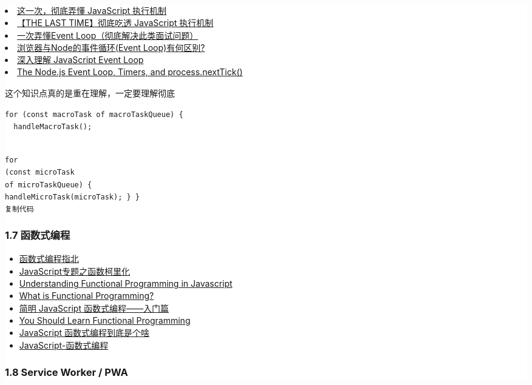 <li><a href="https://juejin.cn/post/6844903512845860872" target="_blank" title="https://juejin.cn/post/6844903512845860872">这一次，彻底弄懂 JavaScript 执行机制</a></li>
<li><a href="https://juejin.cn/post/6844903955286196237" target="_blank" title="https://juejin.cn/post/6844903955286196237">【THE LAST TIME】彻底吃透 JavaScript 执行机制</a></li>
<li><a href="https://juejin.cn/post/6844903764202094606" target="_blank" title="https://juejin.cn/post/6844903764202094606">一次弄懂Event Loop（彻底解决此类面试问题）</a></li>
<li><a href="https://link.juejin.cn?target=https%3A%2F%2Fzhuanlan.zhihu.com%2Fp%2F54882306" target="_blank" rel="nofollow noopener noreferrer" title="https://zhuanlan.zhihu.com/p/54882306" ref="nofollow noopener noreferrer">浏览器与Node的事件循环(Event Loop)有何区别?</a></li>
<li><a href="https://link.juejin.cn?target=https%3A%2F%2Fzhuanlan.zhihu.com%2Fp%2F34229323" target="_blank" rel="nofollow noopener noreferrer" title="https://zhuanlan.zhihu.com/p/34229323" ref="nofollow noopener noreferrer">深入理解 JavaScript Event Loop</a></li>
<li><a href="https://link.juejin.cn?target=https%3A%2F%2Fnodejs.org%2Fen%2Fdocs%2Fguides%2Fevent-loop-timers-and-nexttick%2F" target="_blank" rel="nofollow noopener noreferrer" title="https://nodejs.org/en/docs/guides/event-loop-timers-and-nexttick/" ref="nofollow noopener noreferrer">The Node.js Event Loop, Timers, and process.nextTick()</a></li>
</ul>
<p>这个知识点真的是重在理解，一定要理解彻底</p>
<pre><code class="hljs language-js copyable" lang="js"><span class="hljs-keyword">for</span> (<span class="hljs-keyword">const</span> macroTask <span class="hljs-keyword">of</span> macroTaskQueue) {
  handleMacroTask();
  
  <span class="hljs-keyword">for</span> (<span class="hljs-keyword">const</span> microTask <span class="hljs-keyword">of</span> microTaskQueue) {
    handleMicroTask(microTask);
  }
}
<span class="copy-code-btn">复制代码</span></code></pre>
<h3 data-id="heading-8">1.7 函数式编程</h3>
<ul>
<li><a href="https://link.juejin.cn?target=https%3A%2F%2Fllh911001.gitbooks.io%2Fmostly-adequate-guide-chinese%2Fcontent%2F" target="_blank" rel="nofollow noopener noreferrer" title="https://llh911001.gitbooks.io/mostly-adequate-guide-chinese/content/" ref="nofollow noopener noreferrer">函数式编程指北</a></li>
<li><a href="https://link.juejin.cn?target=https%3A%2F%2Fgithub.com%2Fmqyqingfeng%2FBlog%2Fissues%2F42" target="_blank" rel="nofollow noopener noreferrer" title="https://github.com/mqyqingfeng/Blog/issues/42" ref="nofollow noopener noreferrer">JavaScript专题之函数柯里化</a></li>
<li><a href="https://link.juejin.cn?target=https%3A%2F%2Flevelup.gitconnected.com%2Funderstanding-functional-programming-in-javascript-a-complete-guide-e85ed13b42c8" target="_blank" rel="nofollow noopener noreferrer" title="https://levelup.gitconnected.com/understanding-functional-programming-in-javascript-a-complete-guide-e85ed13b42c8" ref="nofollow noopener noreferrer">Understanding Functional Programming in Javascript</a></li>
<li><a href="https://link.juejin.cn?target=https%3A%2F%2Fmedium.com%2Fjavascript-scene%2Fmaster-the-javascript-interview-what-is-functional-programming-7f218c68b3a0" target="_blank" rel="nofollow noopener noreferrer" title="https://medium.com/javascript-scene/master-the-javascript-interview-what-is-functional-programming-7f218c68b3a0" ref="nofollow noopener noreferrer">What is Functional Programming?</a></li>
<li><a href="https://juejin.cn/post/6844903936378273799" target="_blank" title="https://juejin.cn/post/6844903936378273799">简明 JavaScript 函数式编程——入门篇</a></li>
<li><a href="https://link.juejin.cn?target=https%3A%2F%2Fdev.to%2Fallanmacgregor%2Fyou-should-learn-functional-programming-in-2018-4nff" target="_blank" rel="nofollow noopener noreferrer" title="https://dev.to/allanmacgregor/you-should-learn-functional-programming-in-2018-4nff" ref="nofollow noopener noreferrer">You Should Learn Functional Programming</a></li>
<li><a href="https://link.juejin.cn?target=https%3A%2F%2Fsegmentfault.com%2Fa%2F1190000009864459" target="_blank" rel="nofollow noopener noreferrer" title="https://segmentfault.com/a/1190000009864459" ref="nofollow noopener noreferrer">JavaScript 函数式编程到底是个啥</a></li>
<li><a href="https://link.juejin.cn?target=https%3A%2F%2Fgithub.com%2Fecmadao%2FCoding-Guide%2Fblob%2Fmaster%2FNotes%2FJavaScript%2FJavaScript%25E5%2587%25BD%25E6%2595%25B0%25E5%25BC%258F%25E7%25BC%2596%25E7%25A8%258B.md" target="_blank" rel="nofollow noopener noreferrer" title="https://github.com/ecmadao/Coding-Guide/blob/master/Notes/JavaScript/JavaScript%E5%87%BD%E6%95%B0%E5%BC%8F%E7%BC%96%E7%A8%8B.md" ref="nofollow noopener noreferrer">JavaScript-函数式编程</a></li>
</ul>
<h3 data-id="heading-9">1.8 Service Worker / PWA</h3>
<ul>